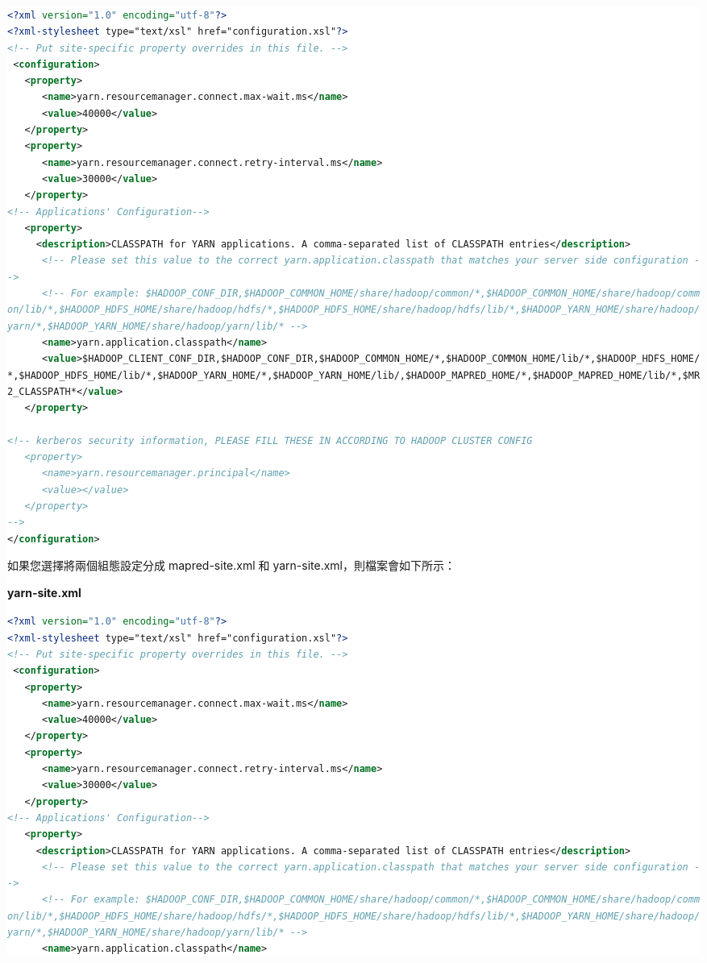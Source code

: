 ```xml
<?xml version="1.0" encoding="utf-8"?>
<?xml-stylesheet type="text/xsl" href="configuration.xsl"?>
<!-- Put site-specific property overrides in this file. -->
 <configuration>
   <property>
      <name>yarn.resourcemanager.connect.max-wait.ms</name>
      <value>40000</value>
   </property>
   <property>
      <name>yarn.resourcemanager.connect.retry-interval.ms</name>
      <value>30000</value>
   </property>
<!-- Applications' Configuration-->
   <property>
     <description>CLASSPATH for YARN applications. A comma-separated list of CLASSPATH entries</description>
      <!-- Please set this value to the correct yarn.application.classpath that matches your server side configuration -->
      <!-- For example: $HADOOP_CONF_DIR,$HADOOP_COMMON_HOME/share/hadoop/common/*,$HADOOP_COMMON_HOME/share/hadoop/common/lib/*,$HADOOP_HDFS_HOME/share/hadoop/hdfs/*,$HADOOP_HDFS_HOME/share/hadoop/hdfs/lib/*,$HADOOP_YARN_HOME/share/hadoop/yarn/*,$HADOOP_YARN_HOME/share/hadoop/yarn/lib/* -->
      <name>yarn.application.classpath</name>
      <value>$HADOOP_CLIENT_CONF_DIR,$HADOOP_CONF_DIR,$HADOOP_COMMON_HOME/*,$HADOOP_COMMON_HOME/lib/*,$HADOOP_HDFS_HOME/*,$HADOOP_HDFS_HOME/lib/*,$HADOOP_YARN_HOME/*,$HADOOP_YARN_HOME/lib/,$HADOOP_MAPRED_HOME/*,$HADOOP_MAPRED_HOME/lib/*,$MR2_CLASSPATH*</value>
   </property>

<!-- kerberos security information, PLEASE FILL THESE IN ACCORDING TO HADOOP CLUSTER CONFIG
   <property>
      <name>yarn.resourcemanager.principal</name>
      <value></value>
   </property>
-->
</configuration>
```

如果您選擇將兩個組態設定分成 mapred-site.xml 和 yarn-site.xml，則檔案會如下所示：

**yarn-site.xml**

```xml
<?xml version="1.0" encoding="utf-8"?>
<?xml-stylesheet type="text/xsl" href="configuration.xsl"?>
<!-- Put site-specific property overrides in this file. -->
 <configuration>
   <property>
      <name>yarn.resourcemanager.connect.max-wait.ms</name>
      <value>40000</value>
   </property>
   <property>
      <name>yarn.resourcemanager.connect.retry-interval.ms</name>
      <value>30000</value>
   </property>
<!-- Applications' Configuration-->
   <property>
     <description>CLASSPATH for YARN applications. A comma-separated list of CLASSPATH entries</description>
      <!-- Please set this value to the correct yarn.application.classpath that matches your server side configuration -->
      <!-- For example: $HADOOP_CONF_DIR,$HADOOP_COMMON_HOME/share/hadoop/common/*,$HADOOP_COMMON_HOME/share/hadoop/common/lib/*,$HADOOP_HDFS_HOME/share/hadoop/hdfs/*,$HADOOP_HDFS_HOME/share/hadoop/hdfs/lib/*,$HADOOP_YARN_HOME/share/hadoop/yarn/*,$HADOOP_YARN_HOME/share/hadoop/yarn/lib/* -->
      <name>yarn.application.classpath</name>
```